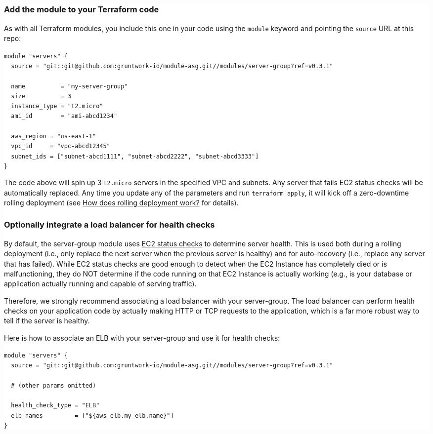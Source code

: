 
### Add the module to your Terraform code

As with all Terraform modules, you include this one in your code using the `module` keyword and pointing the `source`
URL at this repo:

```hcl
module "servers" {
  source = "git::git@github.com:gruntwork-io/module-asg.git//modules/server-group?ref=v0.3.1"

  name          = "my-server-group"
  size          = 3
  instance_type = "t2.micro"
  ami_id        = "ami-abcd1234"

  aws_region = "us-east-1"
  vpc_id     = "vpc-abcd12345"
  subnet_ids = ["subnet-abcd1111", "subnet-abcd2222", "subnet-abcd3333"]
}
```

The code above will spin up 3 `t2.micro` servers in the specified VPC and subnets. Any server that fails EC2 status 
checks will be automatically replaced. Any time you update any of the parameters and run `terraform apply`, it will
kick off a zero-downtime rolling deployment (see [How does rolling deployment work?](#how-does-rolling-deployment-work)
for details).


### Optionally integrate a load balancer for health checks

By default, the server-group module uses [EC2 status 
checks](http://docs.aws.amazon.com/AWSEC2/latest/UserGuide/monitoring-system-instance-status-check.html) to determine
server health. This is used both during a rolling deployment (i.e., only replace the next server when the previous 
server is healthy) and for auto-recovery (i.e., replace any server that has failed). While EC2 status checks are good
enough to detect when the EC2 Instance has completely died or is malfunctioning, they do NOT determine if the code 
running on that EC2 Instance is actually working (e.g., is your database or application actually running and capable
of serving traffic).
 
Therefore, we strongly recommend associating a load balancer with your server-group. The load balancer can perform 
health checks on your application code by actually making HTTP or TCP requests to the application, which is a far more
robust way to tell if the server is healthy. 

Here is how to associate an ELB with your server-group and use it for health checks:

```hcl
module "servers" {
  source = "git::git@github.com:gruntwork-io/module-asg.git//modules/server-group?ref=v0.3.1"
  
  # (other params omitted)
    
  health_check_type = "ELB"
  elb_names         = ["${aws_elb.my_elb.name}"]
}
```
